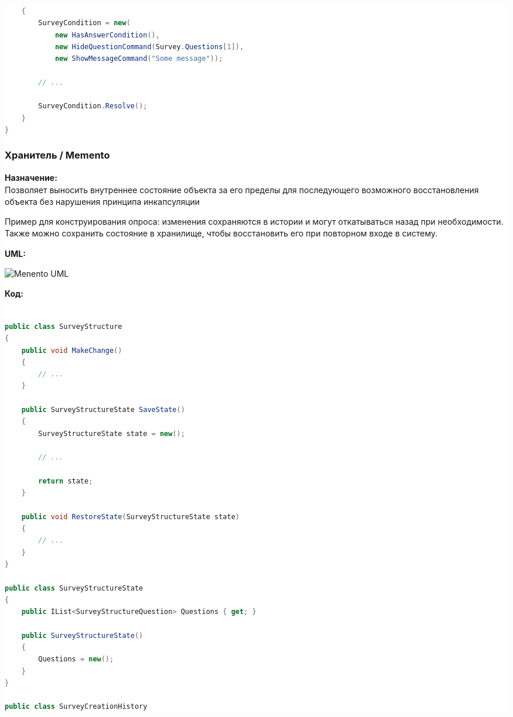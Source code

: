 ```csharp
    {
        SurveyCondition = new(
            new HasAnswerCondition(), 
            new HideQuestionCommand(Survey.Questions[1]),
            new ShowMessageCommand("Some message"));

        // ...

        SurveyCondition.Resolve();
    }
}

```

### Хранитель / Memento

**Назначение:**  
Позволяет выносить внутреннее состояние объекта за его пределы для последующего возможного восстановления объекта без нарушения принципа инкапсуляции

Пример для конструирования опроса: изменения сохраняются в истории и могут откатываться назад при необходимости. Также можно сохранить состояние в хранилище, чтобы восстановить его при повторном входе в систему.

**UML:**  

![Menento UML](images/memento.png)

**Код:**

```csharp

public class SurveyStructure
{
    public void MakeChange()
    {
        // ...
    }

    public SurveyStructureState SaveState()
    {
        SurveyStructureState state = new();

        // ...

        return state;
    }

    public void RestoreState(SurveyStructureState state)
    {
        // ...
    }
}

public class SurveyStructureState
{
    public IList<SurveyStructureQuestion> Questions { get; }

    public SurveyStructureState()
    {
        Questions = new();
    }
}

public class SurveyCreationHistory
```